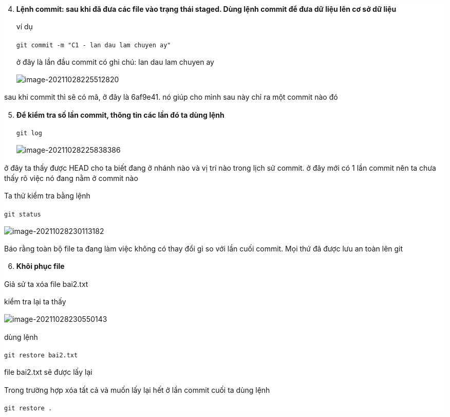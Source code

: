    

4. **Lệnh commit: sau khi đã đưa các file vào trạng thái staged. Dùng lệnh commit để đưa dữ liệu lên cơ sở dữ liệu** 

   ví dụ 

   ```
   git commit -m "C1 - lan dau lam chuyen ay"
   ```

   ở đây là lần đầu commit có ghi chú: lan dau lam chuyen ay 

   ![image-20211028225512820](C:\Users\admin\AppData\Roaming\Typora\typora-user-images\image-20211028225512820.png)

sau khi commit thì sẽ có mã, ở đây là 6af9e41. nó giúp cho mình sau này chỉ ra một commit nào đó

5. **Để kiểm tra số lần commit, thông tin các lần đó ta dùng lệnh** 

   ```
   git log
   ```

   ![image-20211028225838386](C:\Users\admin\AppData\Roaming\Typora\typora-user-images\image-20211028225838386.png)

ở đây ta thấy được HEAD cho ta biết đang ở nhánh nào và vị trí nào trong lịch sử commit. ở đây mới có 1 lần commit nên ta chưa thấy rõ việc nó đang nằm ở commit nào 

Ta thử kiểm tra bằng lệnh 

```
git status
```

![image-20211028230113182](C:\Users\admin\AppData\Roaming\Typora\typora-user-images\image-20211028230113182.png)

Báo rằng toàn bộ file ta đang làm việc không có thay đổi gì so với lần cuối commit. Mọi thứ đã được lưu an toàn lên git



6. **Khôi phục file**

Giả sử ta xóa file bai2.txt

kiểm tra lại ta thấy 

![image-20211028230550143](C:\Users\admin\AppData\Roaming\Typora\typora-user-images\image-20211028230550143.png)

dùng lệnh 

```
git restore bai2.txt 
```

file bai2.txt sẽ được lấy lại 

Trong trường hợp xóa tất cả và muốn lấy lại hết ở lần commit cuối ta dùng lệnh 

```
git restore .
```
